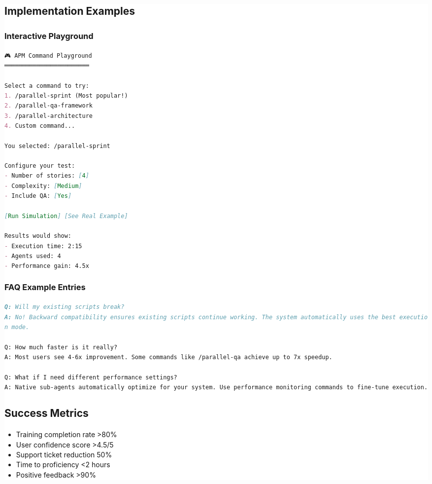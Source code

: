 ```markdown
```

## Implementation Examples

### Interactive Playground
```markdown
🎮 APM Command Playground
════════════════════════

Select a command to try:
1. /parallel-sprint (Most popular!)
2. /parallel-qa-framework
3. /parallel-architecture
4. Custom command...

You selected: /parallel-sprint

Configure your test:
- Number of stories: [4]
- Complexity: [Medium]
- Include QA: [Yes]

[Run Simulation] [See Real Example]

Results would show:
- Execution time: 2:15
- Agents used: 4
- Performance gain: 4.5x
```

### FAQ Example Entries
```markdown
Q: Will my existing scripts break?
A: No! Backward compatibility ensures existing scripts continue working. The system automatically uses the best execution mode.

Q: How much faster is it really?
A: Most users see 4-6x improvement. Some commands like /parallel-qa achieve up to 7x speedup.

Q: What if I need different performance settings?
A: Native sub-agents automatically optimize for your system. Use performance monitoring commands to fine-tune execution.
```

## Success Metrics

- Training completion rate >80%
- User confidence score >4.5/5
- Support ticket reduction 50%
- Time to proficiency <2 hours
- Positive feedback >90%
